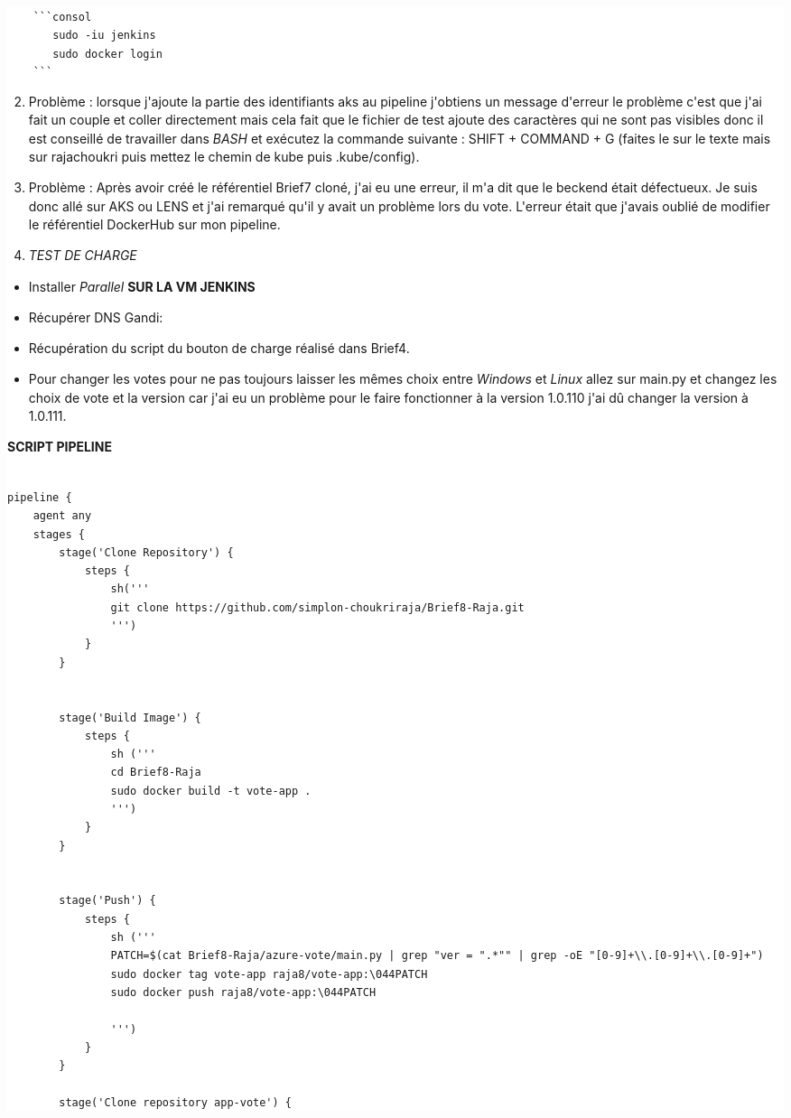         ```consol 
           sudo -iu jenkins
           sudo docker login 
        ```         

  2. Problème : lorsque j'ajoute la partie des identifiants aks au pipeline j'obtiens un message d'erreur le problème c'est que j'ai fait un couple et coller directement mais cela fait que le fichier de test ajoute des caractères qui ne sont pas visibles donc il est conseillé de travailler dans *BASH* et exécutez la commande suivante :
    SHIFT + COMMAND + G (faites le sur le texte mais sur rajachoukri puis mettez le chemin de kube puis .kube/config).

  
  3. Problème : Après avoir créé le référentiel Brief7 cloné, j'ai eu une erreur, il m'a dit que le beckend était défectueux. Je suis donc allé sur AKS ou LENS et j'ai remarqué qu'il y avait un problème lors du vote. L'erreur était que j'avais oublié de modifier le référentiel DockerHub sur mon pipeline.
   
  4. *TEST DE CHARGE* 
   
   - Installer *Parallel* **SUR LA VM JENKINS**
   - Récupérer DNS Gandi: 
   - Récupération du script du bouton de charge réalisé dans Brief4.
   
   - Pour changer les votes pour ne pas toujours laisser les mêmes choix entre *Windows* et *Linux* allez sur main.py et changez les choix de vote et la version car j'ai eu un problème pour le faire fonctionner à la version 1.0.110 j'ai dû changer la version à 1.0.111. 
   
 **SCRIPT PIPELINE**   
       
```consol 

pipeline {
    agent any
    stages {
        stage('Clone Repository') {
            steps {
                sh('''
                git clone https://github.com/simplon-choukriraja/Brief8-Raja.git
                ''')
            }
        }
        
        
        stage('Build Image') {
            steps {
                sh ('''
                cd Brief8-Raja
                sudo docker build -t vote-app .
                ''')
            }
        }
        
        
        stage('Push') {
            steps {
                sh ('''
                PATCH=$(cat Brief8-Raja/azure-vote/main.py | grep "ver = ".*"" | grep -oE "[0-9]+\\.[0-9]+\\.[0-9]+")
                sudo docker tag vote-app raja8/vote-app:\044PATCH
                sudo docker push raja8/vote-app:\044PATCH
    
                ''')
            }
        }
        
        stage('Clone repository app-vote') {
```